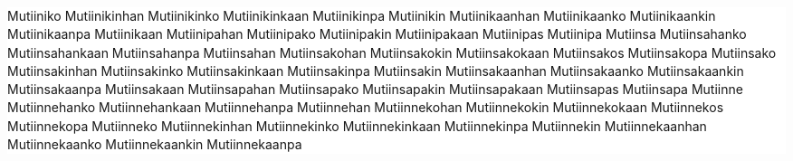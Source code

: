 Mutiiniko
Mutiinikinhan
Mutiinikinko
Mutiinikinkaan
Mutiinikinpa
Mutiinikin
Mutiinikaanhan
Mutiinikaanko
Mutiinikaankin
Mutiinikaanpa
Mutiinikaan
Mutiinipahan
Mutiinipako
Mutiinipakin
Mutiinipakaan
Mutiinipas
Mutiinipa
Mutiinsa
Mutiinsahanko
Mutiinsahankaan
Mutiinsahanpa
Mutiinsahan
Mutiinsakohan
Mutiinsakokin
Mutiinsakokaan
Mutiinsakos
Mutiinsakopa
Mutiinsako
Mutiinsakinhan
Mutiinsakinko
Mutiinsakinkaan
Mutiinsakinpa
Mutiinsakin
Mutiinsakaanhan
Mutiinsakaanko
Mutiinsakaankin
Mutiinsakaanpa
Mutiinsakaan
Mutiinsapahan
Mutiinsapako
Mutiinsapakin
Mutiinsapakaan
Mutiinsapas
Mutiinsapa
Mutiinne
Mutiinnehanko
Mutiinnehankaan
Mutiinnehanpa
Mutiinnehan
Mutiinnekohan
Mutiinnekokin
Mutiinnekokaan
Mutiinnekos
Mutiinnekopa
Mutiinneko
Mutiinnekinhan
Mutiinnekinko
Mutiinnekinkaan
Mutiinnekinpa
Mutiinnekin
Mutiinnekaanhan
Mutiinnekaanko
Mutiinnekaankin
Mutiinnekaanpa